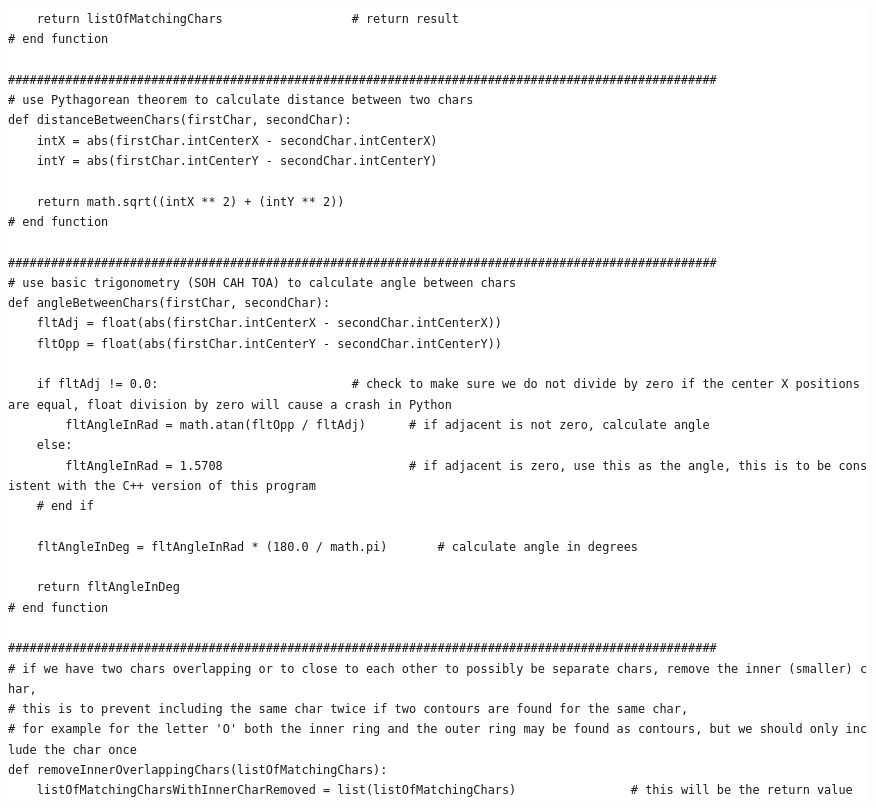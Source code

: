 	    return listOfMatchingChars                  # return result
	# end function
	
	###################################################################################################
	# use Pythagorean theorem to calculate distance between two chars
	def distanceBetweenChars(firstChar, secondChar):
	    intX = abs(firstChar.intCenterX - secondChar.intCenterX)
	    intY = abs(firstChar.intCenterY - secondChar.intCenterY)
	
	    return math.sqrt((intX ** 2) + (intY ** 2))
	# end function
	
	###################################################################################################
	# use basic trigonometry (SOH CAH TOA) to calculate angle between chars
	def angleBetweenChars(firstChar, secondChar):
	    fltAdj = float(abs(firstChar.intCenterX - secondChar.intCenterX))
	    fltOpp = float(abs(firstChar.intCenterY - secondChar.intCenterY))
	
	    if fltAdj != 0.0:                           # check to make sure we do not divide by zero if the center X positions are equal, float division by zero will cause a crash in Python
	        fltAngleInRad = math.atan(fltOpp / fltAdj)      # if adjacent is not zero, calculate angle
	    else:
	        fltAngleInRad = 1.5708                          # if adjacent is zero, use this as the angle, this is to be consistent with the C++ version of this program
	    # end if
	
	    fltAngleInDeg = fltAngleInRad * (180.0 / math.pi)       # calculate angle in degrees
	
	    return fltAngleInDeg
	# end function
	
	###################################################################################################
	# if we have two chars overlapping or to close to each other to possibly be separate chars, remove the inner (smaller) char,
	# this is to prevent including the same char twice if two contours are found for the same char,
	# for example for the letter 'O' both the inner ring and the outer ring may be found as contours, but we should only include the char once
	def removeInnerOverlappingChars(listOfMatchingChars):
	    listOfMatchingCharsWithInnerCharRemoved = list(listOfMatchingChars)                # this will be the return value
	